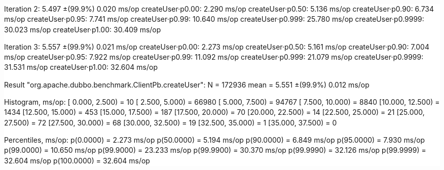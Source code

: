 Iteration   2: 5.497 ±(99.9%) 0.020 ms/op
                 createUser·p0.00:   2.290 ms/op
                 createUser·p0.50:   5.136 ms/op
                 createUser·p0.90:   6.734 ms/op
                 createUser·p0.95:   7.741 ms/op
                 createUser·p0.99:   10.640 ms/op
                 createUser·p0.999:  25.780 ms/op
                 createUser·p0.9999: 30.023 ms/op
                 createUser·p1.00:   30.409 ms/op

Iteration   3: 5.557 ±(99.9%) 0.021 ms/op
                 createUser·p0.00:   2.273 ms/op
                 createUser·p0.50:   5.161 ms/op
                 createUser·p0.90:   7.004 ms/op
                 createUser·p0.95:   7.922 ms/op
                 createUser·p0.99:   11.092 ms/op
                 createUser·p0.999:  21.079 ms/op
                 createUser·p0.9999: 31.531 ms/op
                 createUser·p1.00:   32.604 ms/op



Result "org.apache.dubbo.benchmark.ClientPb.createUser":
  N = 172936
  mean =      5.551 ±(99.9%) 0.012 ms/op

  Histogram, ms/op:
    [ 0.000,  2.500) = 10 
    [ 2.500,  5.000) = 66980 
    [ 5.000,  7.500) = 94767 
    [ 7.500, 10.000) = 8840 
    [10.000, 12.500) = 1434 
    [12.500, 15.000) = 453 
    [15.000, 17.500) = 187 
    [17.500, 20.000) = 70 
    [20.000, 22.500) = 14 
    [22.500, 25.000) = 21 
    [25.000, 27.500) = 72 
    [27.500, 30.000) = 68 
    [30.000, 32.500) = 19 
    [32.500, 35.000) = 1 
    [35.000, 37.500) = 0 

  Percentiles, ms/op:
      p(0.0000) =      2.273 ms/op
     p(50.0000) =      5.194 ms/op
     p(90.0000) =      6.849 ms/op
     p(95.0000) =      7.930 ms/op
     p(99.0000) =     10.650 ms/op
     p(99.9000) =     23.233 ms/op
     p(99.9900) =     30.370 ms/op
     p(99.9990) =     32.126 ms/op
     p(99.9999) =     32.604 ms/op
    p(100.0000) =     32.604 ms/op
